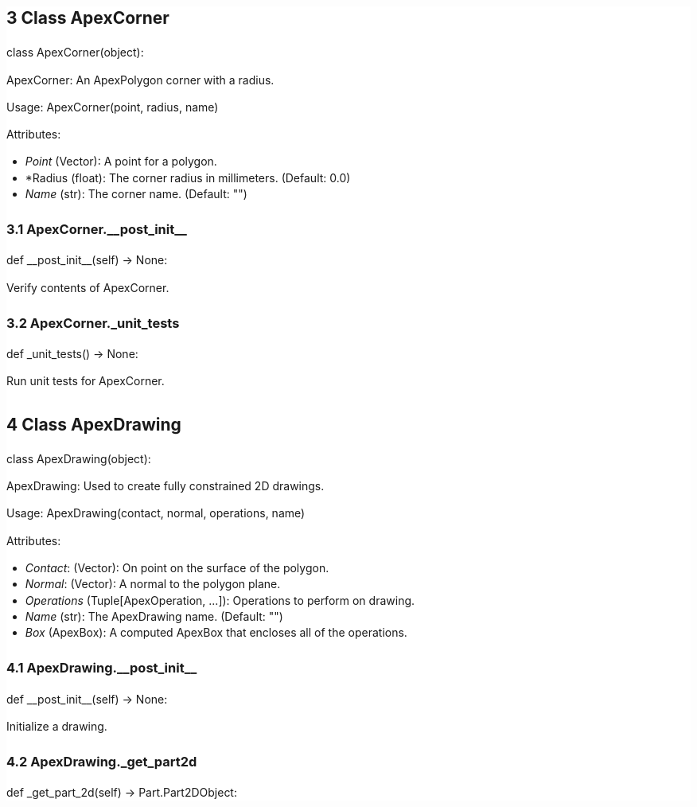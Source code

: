 
## 3 Class ApexCorner <a name="apexcorner"></a>

class ApexCorner(object):

ApexCorner: An ApexPolygon corner with a radius.

Usage: ApexCorner(point, radius, name)

Attributes:
* *Point* (Vector): A point for a polygon.
* *Radius (float): The corner radius in millimeters.  (Default: 0.0)
* *Name* (str): The corner name. (Default: "")


### 3.1 ApexCorner.\_\_post\_init\_\_ <a name="apexcorner---post-init--"></a>

def \_\_post\_init\_\_(self) -> None:

Verify contents of ApexCorner.

### 3.2 ApexCorner.\_unit\_tests <a name="apexcorner--unit-tests"></a>

def \_unit\_tests() -> None:

Run unit tests for ApexCorner.

## 4 Class ApexDrawing <a name="apexdrawing"></a>

class ApexDrawing(object):

ApexDrawing: Used to create fully constrained 2D drawings.

Usage: ApexDrawing(contact, normal, operations, name)

Attributes:
* *Contact*: (Vector): On point on the surface of the polygon.
* *Normal*: (Vector): A normal to the polygon plane.
* *Operations* (Tuple[ApexOperation, ...]): Operations to perform on drawing.
* *Name* (str): The ApexDrawing name. (Default: "")
* *Box* (ApexBox): A computed ApexBox that encloses all of the operations.


### 4.1 ApexDrawing.\_\_post\_init\_\_ <a name="apexdrawing---post-init--"></a>

def \_\_post\_init\_\_(self) -> None:

Initialize a drawing.

### 4.2 ApexDrawing.\_get\_part2d <a name="apexdrawing--get-part2d"></a>

def \_get\_part\_2d(self) -> Part.Part2DObject:

